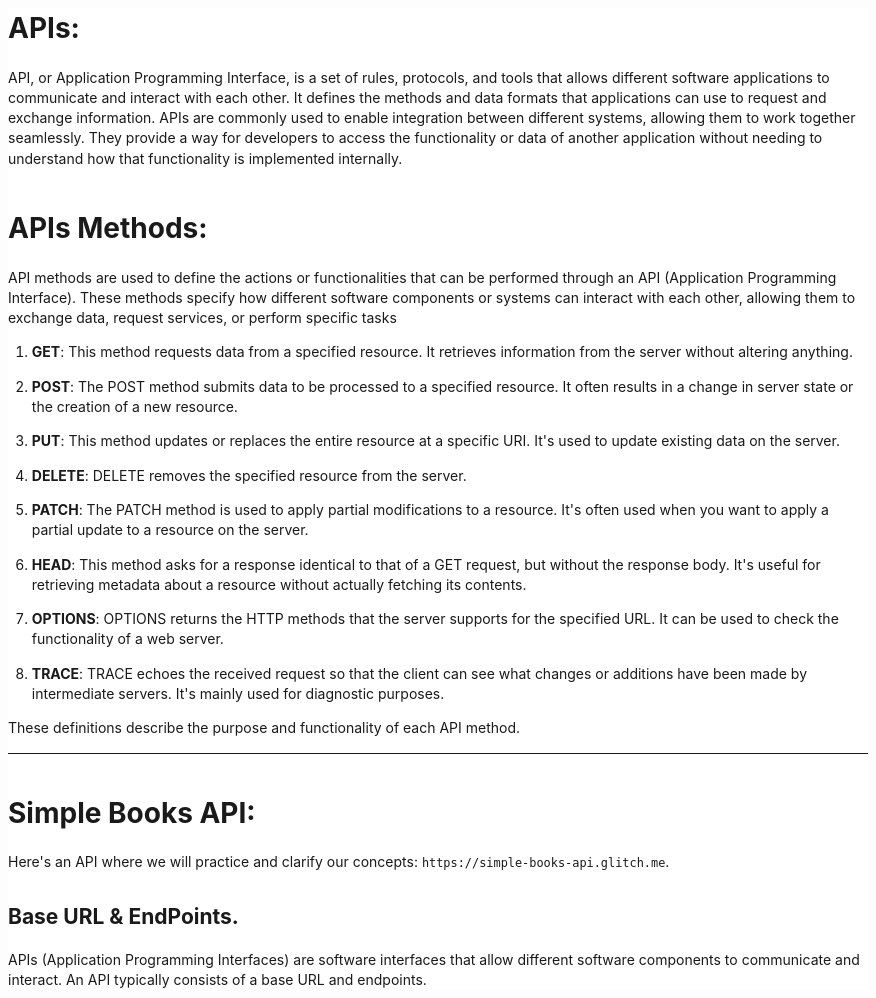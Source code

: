 # APIs:
API, or Application Programming Interface, is a set of rules, protocols, and tools that allows different software applications to communicate and interact with each other. It defines the methods and data formats that applications can use to request and exchange information. APIs are commonly used to enable integration between different systems, allowing them to work together seamlessly. They provide a way for developers to access the functionality or data of another application without needing to understand how that functionality is implemented internally.

# APIs Methods:

API methods are used to define the actions or functionalities that can be performed through an API (Application Programming Interface). These methods specify how different software components or systems can interact with each other, allowing them to exchange data, request services, or perform specific tasks

1. **GET**: This method requests data from a specified resource. It retrieves information from the server without altering anything.
2. **POST**: The POST method submits data to be processed to a specified resource. It often results in a change in server state or the creation of a new resource.

3. **PUT**: This method updates or replaces the entire resource at a specific URI. It's used to update existing data on the server.

4. **DELETE**: DELETE removes the specified resource from the server.

5. **PATCH**: The PATCH method is used to apply partial modifications to a resource. It's often used when you want to apply a partial update to a resource on the server.

6. **HEAD**: This method asks for a response identical to that of a GET request, but without the response body. It's useful for retrieving metadata about a resource without actually fetching its contents.

7. **OPTIONS**: OPTIONS returns the HTTP methods that the server supports for the specified URL. It can be used to check the functionality of a web server.

8. **TRACE**: TRACE echoes the received request so that the client can see what changes or additions have been made by intermediate servers. It's mainly used for diagnostic purposes.

These definitions describe the purpose and functionality of each API method.

---

# Simple Books API:

Here's an API where we will practice and clarify our concepts: `https://simple-books-api.glitch.me`.

## Base URL & EndPoints.

APIs (Application Programming Interfaces) are software interfaces that allow different software components to communicate and interact. An API typically consists of a base URL and endpoints.
